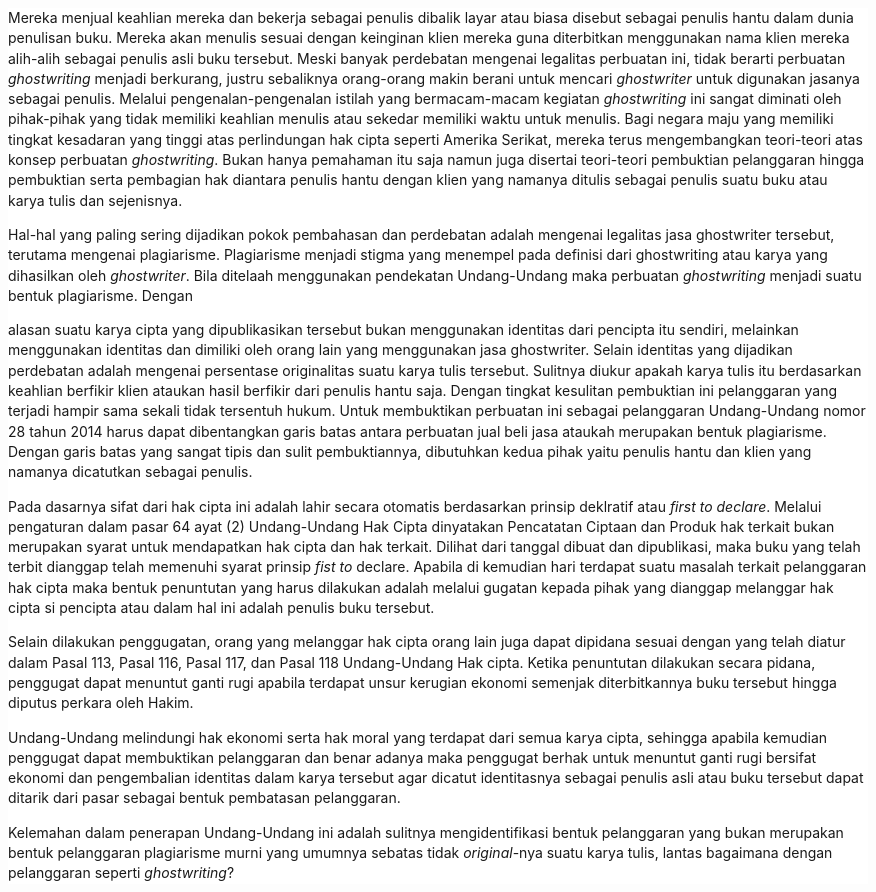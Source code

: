 <p><span class="font4">Mereka menjual keahlian mereka dan bekerja sebagai penulis dibalik layar atau biasa disebut sebagai penulis hantu dalam dunia penulisan buku. Mereka akan menulis sesuai dengan keinginan klien mereka guna diterbitkan menggunakan nama klien mereka alih-alih sebagai penulis asli buku tersebut. Meski banyak perdebatan mengenai legalitas perbuatan ini, tidak berarti perbuatan </span><span class="font4" style="font-style:italic;">ghostwriting</span><span class="font4"> menjadi berkurang, justru sebaliknya orang-orang makin berani untuk mencari </span><span class="font4" style="font-style:italic;">ghostwriter </span><span class="font4">untuk digunakan jasanya sebagai penulis. Melalui pengenalan-pengenalan istilah yang bermacam-macam kegiatan </span><span class="font4" style="font-style:italic;">ghostwriting</span><span class="font4"> ini sangat diminati oleh pihak-pihak yang tidak memiliki keahlian menulis atau sekedar memiliki waktu untuk menulis. Bagi negara maju yang memiliki tingkat kesadaran yang tinggi atas perlindungan hak cipta seperti Amerika Serikat, mereka terus mengembangkan teori-teori atas konsep perbuatan </span><span class="font4" style="font-style:italic;">ghostwriting</span><span class="font4">. Bukan hanya pemahaman itu saja namun juga disertai teori-teori pembuktian pelanggaran hingga pembuktian serta pembagian hak diantara penulis hantu dengan klien yang namanya ditulis sebagai penulis suatu buku atau karya tulis dan sejenisnya.</span></p>
<p><span class="font4">Hal-hal yang paling sering dijadikan pokok pembahasan dan perdebatan adalah mengenai legalitas jasa ghostwriter tersebut, terutama mengenai plagiarisme. Plagiarisme menjadi stigma yang menempel pada definisi dari ghostwriting atau karya yang dihasilkan oleh </span><span class="font4" style="font-style:italic;">ghostwriter</span><span class="font4">. Bila ditelaah menggunakan pendekatan Undang-Undang maka perbuatan </span><span class="font4" style="font-style:italic;">ghostwriting</span><span class="font4"> menjadi suatu bentuk plagiarisme. Dengan</span></p>
<p><span class="font4">alasan suatu karya cipta yang dipublikasikan tersebut bukan menggunakan identitas dari pencipta itu sendiri, melainkan menggunakan identitas dan dimiliki oleh orang lain yang menggunakan jasa ghostwriter. Selain identitas yang dijadikan perdebatan adalah mengenai persentase originalitas suatu karya tulis tersebut. Sulitnya diukur apakah karya tulis itu berdasarkan keahlian berfikir klien ataukan hasil berfikir dari penulis hantu saja. Dengan tingkat kesulitan pembuktian ini pelanggaran yang terjadi hampir sama sekali tidak tersentuh hukum. Untuk membuktikan perbuatan ini sebagai pelanggaran Undang-Undang nomor 28 tahun 2014 harus dapat dibentangkan garis batas antara perbuatan jual beli jasa ataukah merupakan bentuk plagiarisme. Dengan garis batas yang sangat tipis dan sulit pembuktiannya, dibutuhkan kedua pihak yaitu penulis hantu dan klien yang namanya dicatutkan sebagai penulis.</span></p>
<p><span class="font4">Pada dasarnya sifat dari hak cipta ini adalah lahir secara otomatis berdasarkan prinsip deklratif atau </span><span class="font4" style="font-style:italic;">first to declare</span><span class="font4">. Melalui pengaturan dalam pasar 64 ayat (2) Undang-Undang Hak Cipta dinyatakan Pencatatan Ciptaan dan Produk hak terkait bukan merupakan syarat untuk mendapatkan hak cipta dan hak terkait. Dilihat dari tanggal dibuat dan dipublikasi, maka buku yang telah terbit dianggap telah memenuhi syarat prinsip </span><span class="font4" style="font-style:italic;">fist to</span><span class="font4"> declare. Apabila di kemudian hari terdapat suatu masalah terkait pelanggaran hak cipta maka bentuk penuntutan yang harus dilakukan adalah melalui gugatan kepada pihak yang dianggap melanggar hak cipta si pencipta atau dalam hal ini adalah penulis buku tersebut.</span></p>
<p><span class="font4">Selain dilakukan penggugatan, orang yang melanggar hak cipta orang lain juga dapat dipidana sesuai dengan yang telah diatur dalam Pasal 113, Pasal 116, Pasal 117, dan Pasal 118 Undang-Undang Hak cipta. Ketika penuntutan dilakukan secara pidana, penggugat dapat menuntut ganti rugi apabila terdapat unsur kerugian ekonomi semenjak diterbitkannya buku tersebut hingga diputus perkara oleh Hakim.</span></p>
<p><span class="font4">Undang-Undang melindungi hak ekonomi serta hak moral yang terdapat dari semua karya cipta, sehingga apabila kemudian penggugat dapat membuktikan pelanggaran dan benar adanya maka penggugat berhak untuk menuntut ganti rugi bersifat ekonomi dan pengembalian identitas dalam karya tersebut agar dicatut identitasnya sebagai penulis asli atau buku tersebut dapat ditarik dari pasar sebagai bentuk pembatasan pelanggaran.</span></p>
<p><span class="font4">Kelemahan dalam penerapan Undang-Undang ini adalah sulitnya mengidentifikasi bentuk pelanggaran yang bukan merupakan bentuk pelanggaran plagiarisme murni yang umumnya sebatas tidak </span><span class="font4" style="font-style:italic;">original</span><span class="font4">-nya suatu karya tulis, lantas bagaimana dengan pelanggaran seperti </span><span class="font4" style="font-style:italic;">ghostwriting</span><span class="font4">?</span></p>